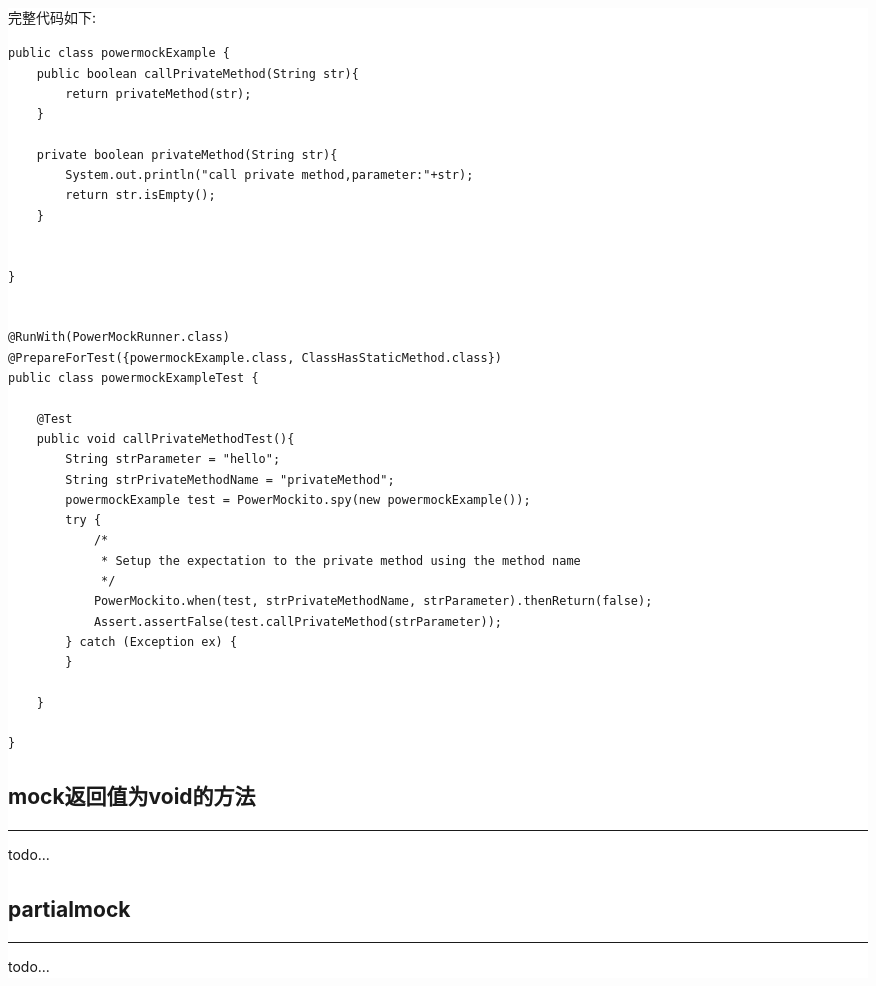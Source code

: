 完整代码如下:

```
public class powermockExample {
    public boolean callPrivateMethod(String str){
        return privateMethod(str);
    }

    private boolean privateMethod(String str){
        System.out.println("call private method,parameter:"+str);
        return str.isEmpty();
    }


}


@RunWith(PowerMockRunner.class)
@PrepareForTest({powermockExample.class, ClassHasStaticMethod.class})
public class powermockExampleTest {

    @Test
    public void callPrivateMethodTest(){
        String strParameter = "hello";
        String strPrivateMethodName = "privateMethod";
        powermockExample test = PowerMockito.spy(new powermockExample());
        try {
            /*
             * Setup the expectation to the private method using the method name
             */
            PowerMockito.when(test, strPrivateMethodName, strParameter).thenReturn(false);
            Assert.assertFalse(test.callPrivateMethod(strParameter));
        } catch (Exception ex) {
        }

    }

}
```


## mock返回值为void的方法

---

todo...


## partialmock

---

todo...
